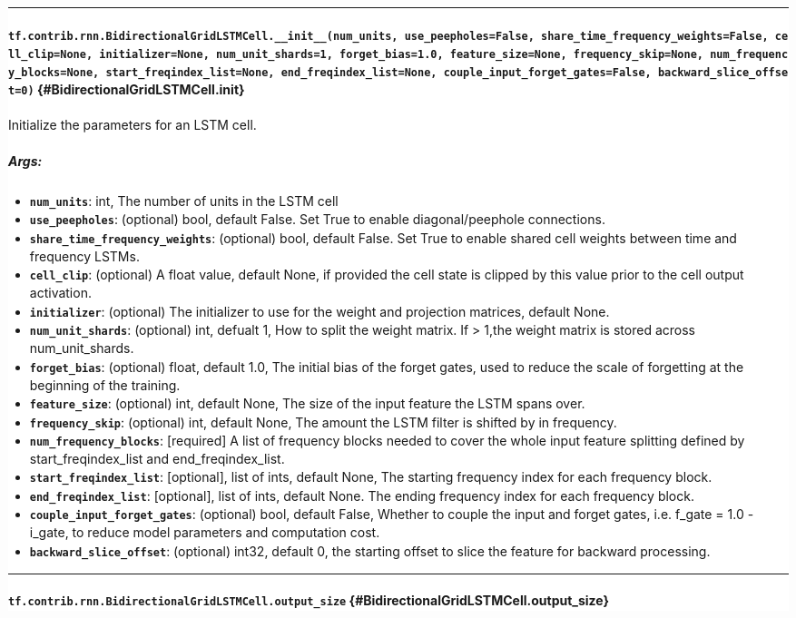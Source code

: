 
- - -

#### `tf.contrib.rnn.BidirectionalGridLSTMCell.__init__(num_units, use_peepholes=False, share_time_frequency_weights=False, cell_clip=None, initializer=None, num_unit_shards=1, forget_bias=1.0, feature_size=None, frequency_skip=None, num_frequency_blocks=None, start_freqindex_list=None, end_freqindex_list=None, couple_input_forget_gates=False, backward_slice_offset=0)` {#BidirectionalGridLSTMCell.__init__}

Initialize the parameters for an LSTM cell.

##### Args:


*  <b>`num_units`</b>: int, The number of units in the LSTM cell
*  <b>`use_peepholes`</b>: (optional) bool, default False. Set True to enable
    diagonal/peephole connections.
*  <b>`share_time_frequency_weights`</b>: (optional) bool, default False. Set True to
    enable shared cell weights between time and frequency LSTMs.
*  <b>`cell_clip`</b>: (optional) A float value, default None, if provided the cell
    state is clipped by this value prior to the cell output activation.
*  <b>`initializer`</b>: (optional) The initializer to use for the weight and
    projection matrices, default None.
*  <b>`num_unit_shards`</b>: (optional) int, defualt 1, How to split the weight
    matrix. If > 1,the weight matrix is stored across num_unit_shards.
*  <b>`forget_bias`</b>: (optional) float, default 1.0, The initial bias of the
    forget gates, used to reduce the scale of forgetting at the beginning
    of the training.
*  <b>`feature_size`</b>: (optional) int, default None, The size of the input feature
    the LSTM spans over.
*  <b>`frequency_skip`</b>: (optional) int, default None, The amount the LSTM filter
    is shifted by in frequency.
*  <b>`num_frequency_blocks`</b>: [required] A list of frequency blocks needed to
    cover the whole input feature splitting defined by start_freqindex_list
    and end_freqindex_list.
*  <b>`start_freqindex_list`</b>: [optional], list of ints, default None,  The
    starting frequency index for each frequency block.
*  <b>`end_freqindex_list`</b>: [optional], list of ints, default None. The ending
    frequency index for each frequency block.
*  <b>`couple_input_forget_gates`</b>: (optional) bool, default False, Whether to
    couple the input and forget gates, i.e. f_gate = 1.0 - i_gate, to reduce
    model parameters and computation cost.
*  <b>`backward_slice_offset`</b>: (optional) int32, default 0, the starting offset to
    slice the feature for backward processing.


- - -

#### `tf.contrib.rnn.BidirectionalGridLSTMCell.output_size` {#BidirectionalGridLSTMCell.output_size}


